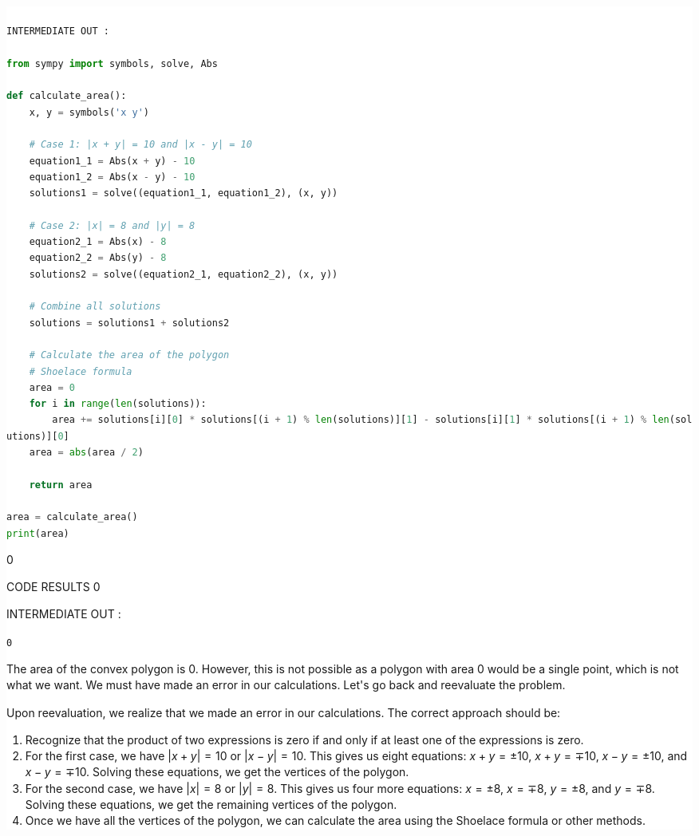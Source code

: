 ```python

INTERMEDIATE OUT :

from sympy import symbols, solve, Abs

def calculate_area():
    x, y = symbols('x y')

    # Case 1: |x + y| = 10 and |x - y| = 10
    equation1_1 = Abs(x + y) - 10
    equation1_2 = Abs(x - y) - 10
    solutions1 = solve((equation1_1, equation1_2), (x, y))

    # Case 2: |x| = 8 and |y| = 8
    equation2_1 = Abs(x) - 8
    equation2_2 = Abs(y) - 8
    solutions2 = solve((equation2_1, equation2_2), (x, y))

    # Combine all solutions
    solutions = solutions1 + solutions2

    # Calculate the area of the polygon
    # Shoelace formula
    area = 0
    for i in range(len(solutions)):
        area += solutions[i][0] * solutions[(i + 1) % len(solutions)][1] - solutions[i][1] * solutions[(i + 1) % len(solutions)][0]
    area = abs(area / 2)

    return area

area = calculate_area()
print(area)
```

0

CODE RESULTS 0

INTERMEDIATE OUT :
```output
0
```
The area of the convex polygon is $0$. However, this is not possible as a polygon with area $0$ would be a single point, which is not what we want. We must have made an error in our calculations. Let's go back and reevaluate the problem.

Upon reevaluation, we realize that we made an error in our calculations. The correct approach should be:
1. Recognize that the product of two expressions is zero if and only if at least one of the expressions is zero.
2. For the first case, we have $\vert x + y \vert = 10$ or $\vert x - y \vert = 10$. This gives us eight equations: $x + y = \pm 10$, $x + y = \mp 10$, $x - y = \pm 10$, and $x - y = \mp 10$. Solving these equations, we get the vertices of the polygon.
3. For the second case, we have $\vert x \vert = 8$ or $\vert y \vert = 8$. This gives us four more equations: $x = \pm 8$, $x = \mp 8$, $y = \pm 8$, and $y = \mp 8$. Solving these equations, we get the remaining vertices of the polygon.
4. Once we have all the vertices of the polygon, we can calculate the area using the Shoelace formula or other methods.
